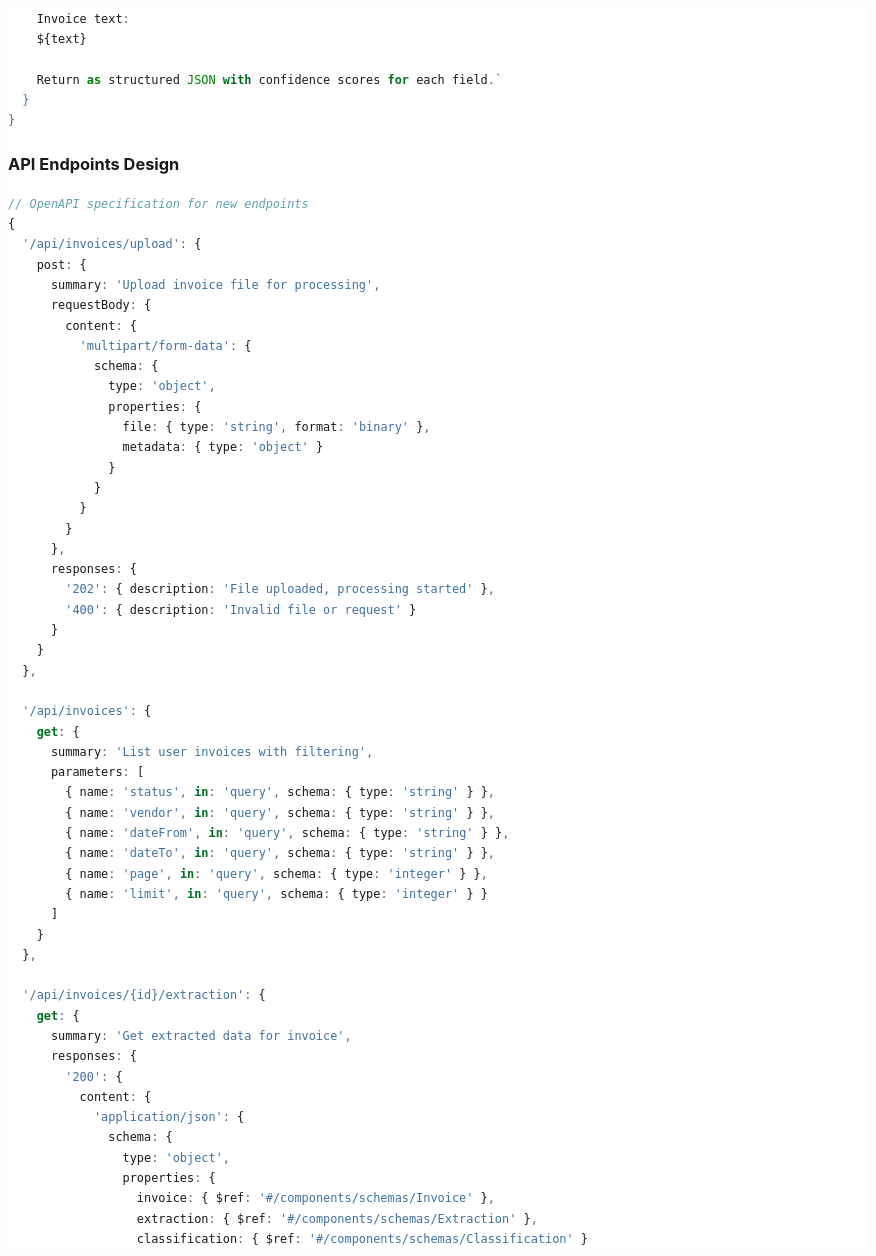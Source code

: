 ```typescript
    Invoice text:
    ${text}

    Return as structured JSON with confidence scores for each field.`
  }
}
```

### API Endpoints Design

```typescript
// OpenAPI specification for new endpoints
{
  '/api/invoices/upload': {
    post: {
      summary: 'Upload invoice file for processing',
      requestBody: {
        content: {
          'multipart/form-data': {
            schema: {
              type: 'object',
              properties: {
                file: { type: 'string', format: 'binary' },
                metadata: { type: 'object' }
              }
            }
          }
        }
      },
      responses: {
        '202': { description: 'File uploaded, processing started' },
        '400': { description: 'Invalid file or request' }
      }
    }
  },

  '/api/invoices': {
    get: {
      summary: 'List user invoices with filtering',
      parameters: [
        { name: 'status', in: 'query', schema: { type: 'string' } },
        { name: 'vendor', in: 'query', schema: { type: 'string' } },
        { name: 'dateFrom', in: 'query', schema: { type: 'string' } },
        { name: 'dateTo', in: 'query', schema: { type: 'string' } },
        { name: 'page', in: 'query', schema: { type: 'integer' } },
        { name: 'limit', in: 'query', schema: { type: 'integer' } }
      ]
    }
  },

  '/api/invoices/{id}/extraction': {
    get: {
      summary: 'Get extracted data for invoice',
      responses: {
        '200': {
          content: {
            'application/json': {
              schema: {
                type: 'object',
                properties: {
                  invoice: { $ref: '#/components/schemas/Invoice' },
                  extraction: { $ref: '#/components/schemas/Extraction' },
                  classification: { $ref: '#/components/schemas/Classification' }
```